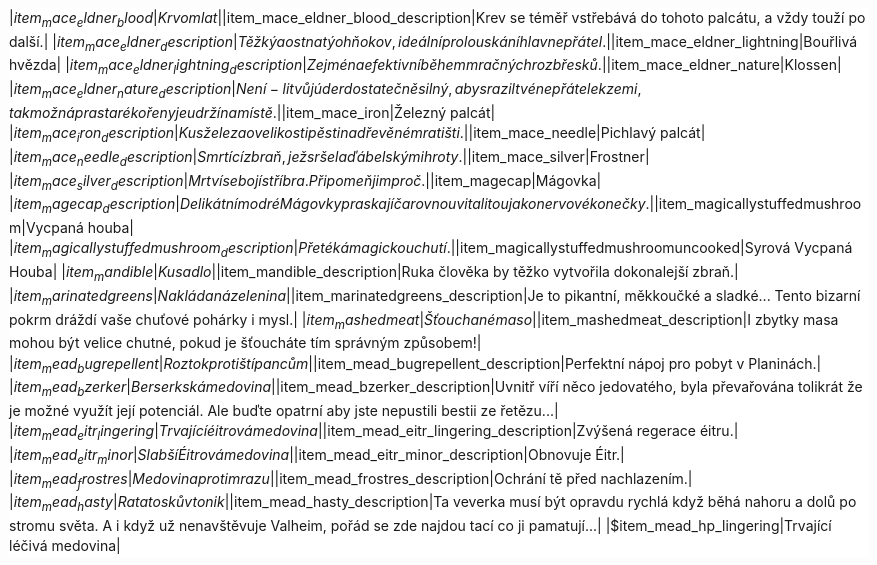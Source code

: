 |$item_mace_eldner_blood|Krvomlat|
|$item_mace_eldner_blood_description|Krev se téměř vstřebává do tohoto palcátu, a vždy touží po další.|
|$item_mace_eldner_description|Těžký a ostnatý ohňokov, ideální pro louskání hlav nepřátel.|
|$item_mace_eldner_lightning|Bouřlivá hvězda|
|$item_mace_eldner_lightning_description|Zejména efektivní během mračných rozbřesků.|
|$item_mace_eldner_nature|Klossen|
|$item_mace_eldner_nature_description|Není-li tvůj úder dostatečně silný, aby srazil tvé nepřátele k zemi, tak možná prastaré kořeny je udrží na místě.|
|$item_mace_iron|Železný palcát|
|$item_mace_iron_description|Kus železa o velikosti pěsti na dřevěném ratišti.|
|$item_mace_needle|Pichlavý palcát|
|$item_mace_needle_description|Smrtící zbraň, jež sršela ďábelskými hroty.|
|$item_mace_silver|Frostner|
|$item_mace_silver_description|Mrtví se bojí stříbra. Připomeň jim proč.|
|$item_magecap|Mágovka|
|$item_magecap_description|Delikátní modré Mágovky praskají čarovnou vitalitou jako nervové konečky.|
|$item_magicallystuffedmushroom|Vycpaná houba|
|$item_magicallystuffedmushroom_description|Přetéká magickou chutí.|
|$item_magicallystuffedmushroomuncooked|Syrová Vycpaná Houba|
|$item_mandible|Kusadlo|
|$item_mandible_description|Ruka člověka by těžko vytvořila dokonalejší zbraň.|
|$item_marinatedgreens|Nakládaná zelenina|
|$item_marinatedgreens_description|Je to pikantní, měkkoučké a sladké... Tento bizarní pokrm dráždí vaše chuťové pohárky i mysl.|
|$item_mashedmeat|Šťouchané maso|
|$item_mashedmeat_description|I zbytky masa mohou být velice chutné, pokud je šťoucháte tím správným způsobem!|
|$item_mead_bugrepellent|Roztok proti štípancům|
|$item_mead_bugrepellent_description|Perfektní nápoj pro pobyt v Planinách.|
|$item_mead_bzerker|Berserkská medovina|
|$item_mead_bzerker_description|Uvnitř víří něco jedovatého, byla převařována tolikrát že je možné využít její potenciál. Ale buďte opatrní aby jste nepustili bestii ze řetězu...|
|$item_mead_eitr_lingering|Trvající éitrová medovina|
|$item_mead_eitr_lingering_description|Zvýšená regerace éitru.|
|$item_mead_eitr_minor|Slabší Éitrová medovina|
|$item_mead_eitr_minor_description|Obnovuje Éitr.|
|$item_mead_frostres|Medovina proti mrazu|
|$item_mead_frostres_description|Ochrání tě před nachlazením.|
|$item_mead_hasty|Ratatoskův tonik|
|$item_mead_hasty_description|Ta veverka musí být opravdu rychlá když běhá nahoru a dolů po stromu světa. A i když už nenavštěvuje Valheim, pořád se zde najdou tací co ji pamatují...|
|$item_mead_hp_lingering|Trvající léčivá medovina|